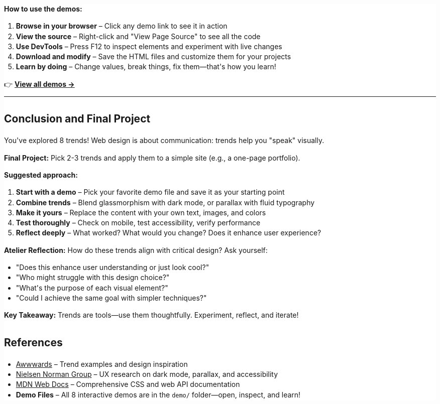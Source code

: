 **How to use the demos:**

1. **Browse in your browser** – Click any demo link to see it in action
2. **View the source** – Right-click and "View Page Source" to see all the code
3. **Use DevTools** – Press F12 to inspect elements and experiment with live changes
4. **Download and modify** – Save the HTML files and customize them for your projects
5. **Learn by doing** – Change values, break things, fix them—that's how you learn!

👉 [**View all demos →**](demo/)

---

## Conclusion and Final Project

You've explored 8 trends! Web design is about communication: trends help you "speak" visually.

**Final Project:** Pick 2-3 trends and apply them to a simple site (e.g., a one-page portfolio).

**Suggested approach:**

1. **Start with a demo** – Pick your favorite demo file and save it as your starting point
2. **Combine trends** – Blend glassmorphism with dark mode, or parallax with fluid typography
3. **Make it yours** – Replace the content with your own text, images, and colors
4. **Test thoroughly** – Check on mobile, test accessibility, verify performance
5. **Reflect deeply** – What worked? What would you change? Does it enhance user experience?

**Atelier Reflection:** How do these trends align with critical design? Ask yourself:

- "Does this enhance user understanding or just look cool?"
- "Who might struggle with this design choice?"
- "What's the purpose of each visual element?"
- "Could I achieve the same goal with simpler techniques?"

**Key Takeaway:** Trends are tools—use them thoughtfully. Experiment, reflect, and iterate!

## References

- [Awwwards](https://www.awwwards.com/) – Trend examples and design inspiration
- [Nielsen Norman Group](https://nngroup.com/) – UX research on dark mode, parallax, and accessibility
- [MDN Web Docs](https://developer.mozilla.org/) – Comprehensive CSS and web API documentation
- **Demo Files** – All 8 interactive demos are in the `demo/` folder—open, inspect, and learn!
